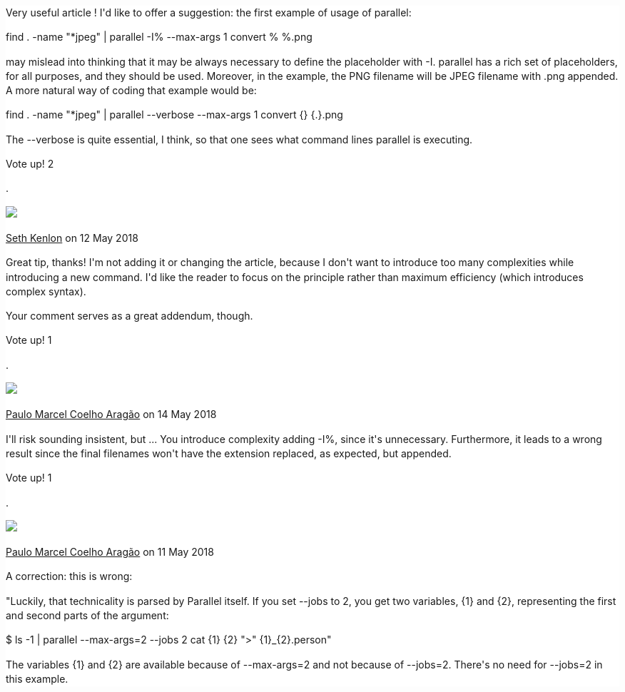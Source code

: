 Very useful article ! I'd like to offer a suggestion: the first example of usage of parallel:

find . -name "*jpeg" | parallel -I% --max-args 1 convert % %.png

may mislead into thinking that it may be always necessary to define the placeholder with -I. parallel has a rich set of placeholders, for all purposes, and they should be used. Moreover, in the example, the PNG filename will be JPEG filename with .png appended. A more natural way of coding that example would be:

find . -name "*jpeg" | parallel --verbose --max-args 1 convert {} {.}.png

The --verbose is quite essential, I think, so that one sees what command lines parallel is executing.

Vote up!
 2

.

 ![](../_resources/f2a5ca0aec59af92838a9ec9d503851e.png)

 [Seth Kenlon](https://opensource.com/users/seth) on 12 May 2018

Great tip, thanks! I'm not adding it or changing the article, because I don't want to introduce too many complexities while introducing a new command. I'd like the reader to focus on the principle rather than maximum efficiency (which introduces complex syntax).

Your comment serves as a great addendum, though.

Vote up!
 1

.

 ![](../_resources/0544948433e056b028b03c5cc41c3c78.png)

 [Paulo Marcel Coelho Aragão](https://opensource.com/users/marcelpaulo) on 14 May 2018

I'll risk sounding insistent, but ... You introduce complexity adding -I%, since it's unnecessary. Furthermore, it leads to a wrong result since the final filenames won't have the extension replaced, as expected, but appended.

Vote up!
 1

.

 ![](../_resources/0544948433e056b028b03c5cc41c3c78.png)

 [Paulo Marcel Coelho Aragão](https://opensource.com/users/marcelpaulo) on 11 May 2018

A correction: this is wrong:

"Luckily, that technicality is parsed by Parallel itself. If you set --jobs to 2, you get two variables, {1} and {2}, representing the first and second parts of the argument:

$ ls -1 | parallel --max-args=2 --jobs 2 cat {1} {2} ">" {1}_{2}.person"

The variables {1} and {2} are available because of --max-args=2 and not because of --jobs=2. There's no need for --jobs=2 in this example.
